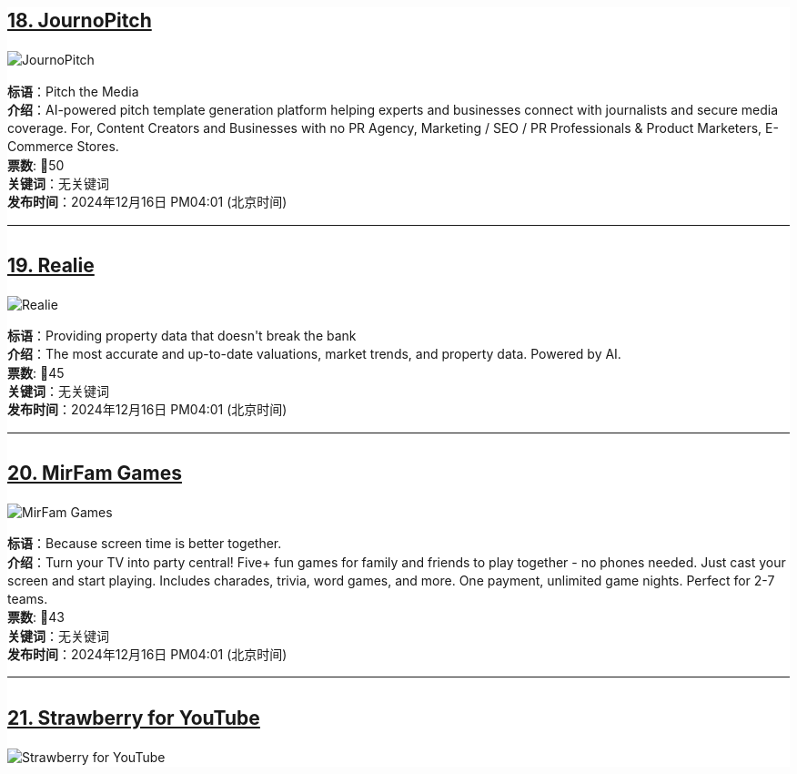 
## [18. JournoPitch](https://www.producthunt.com/posts/journopitch?utm_campaign=producthunt-api&utm_medium=api-v2&utm_source=Application%3A+DailyHunter+%28ID%3A+140760%29)  
![JournoPitch](https://ph-files.imgix.net/3a321bb7-ae02-4cef-9fe0-3839940fafc9.png?auto=format&fit=crop&frame=1&h=512&w=1024)  

**标语**：Pitch the Media  
**介绍**：AI-powered pitch template generation platform helping experts and businesses connect with journalists and secure media coverage. For, Content Creators and Businesses with no PR Agency, Marketing / SEO / PR Professionals & Product Marketers, E-Commerce Stores.  
**票数**: 🔺50  
**关键词**：无关键词  
**发布时间**：2024年12月16日 PM04:01 (北京时间)  

---

## [19. Realie](https://www.producthunt.com/posts/realie?utm_campaign=producthunt-api&utm_medium=api-v2&utm_source=Application%3A+DailyHunter+%28ID%3A+140760%29)  
![Realie](https://ph-files.imgix.net/f5436513-58d4-4bc4-9221-cd10c1d1c772.png?auto=format&fit=crop&frame=1&h=512&w=1024)  

**标语**：Providing property data that doesn't break the bank  
**介绍**：The most accurate and up-to-date valuations, market trends, and property data. Powered by AI.  
**票数**: 🔺45  
**关键词**：无关键词  
**发布时间**：2024年12月16日 PM04:01 (北京时间)  

---

## [20. MirFam Games](https://www.producthunt.com/posts/mirfam-games?utm_campaign=producthunt-api&utm_medium=api-v2&utm_source=Application%3A+DailyHunter+%28ID%3A+140760%29)  
![MirFam Games](https://ph-files.imgix.net/70431545-d31b-4110-80e0-a00b48152125.jpeg?auto=format&fit=crop&frame=1&h=512&w=1024)  

**标语**：Because screen time is better together.  
**介绍**：Turn your TV into party central! Five+ fun games for family and friends to play together - no phones needed. Just cast your screen and start playing. Includes charades, trivia, word games, and more. One payment, unlimited game nights. Perfect for 2-7 teams.  
**票数**: 🔺43  
**关键词**：无关键词  
**发布时间**：2024年12月16日 PM04:01 (北京时间)  

---

## [21. Strawberry for YouTube](https://www.producthunt.com/posts/strawberry-for-youtube?utm_campaign=producthunt-api&utm_medium=api-v2&utm_source=Application%3A+DailyHunter+%28ID%3A+140760%29)  
![Strawberry for YouTube](https://ph-files.imgix.net/26296f8c-3c9b-41a7-b5c3-5e4f39d81c4f.png?auto=format&fit=crop&frame=1&h=512&w=1024)  
